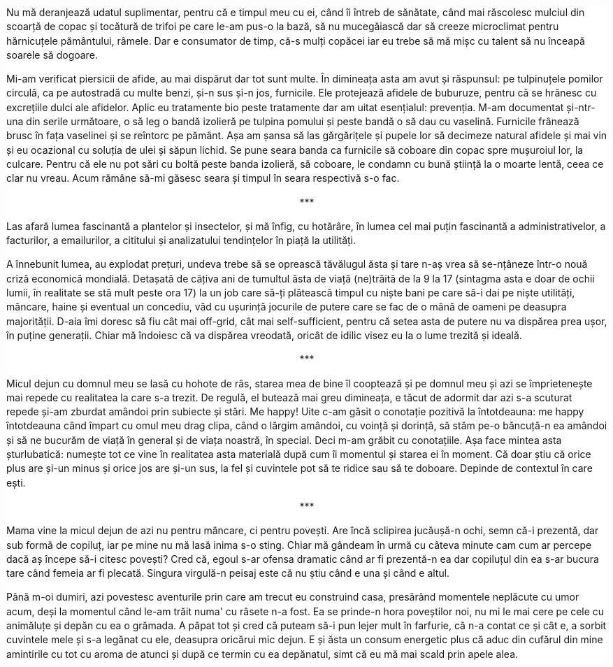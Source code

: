 Nu mă deranjează udatul suplimentar, pentru că e timpul meu cu ei, când îi întreb de sănătate, când mai răscolesc mulciul din scoarță de copac și tocătură de trifoi pe care le-am pus-o la bază, să nu mucegăiască dar să creeze microclimat pentru hărnicuțele pământului, râmele. Dar e consumator de timp, că-s mulți copăcei iar eu trebe să mă mișc cu talent să nu înceapă soarele să dogoare.

Mi-am verificat piersicii de afide, au mai dispărut dar tot sunt multe. În dimineața asta am avut și răspunsul: pe tulpinuțele pomilor circulă, ca pe autostradă cu multe benzi, și-n sus și-n jos, furnicile. Ele protejează afidele de buburuze, pentru că se hrănesc cu excrețiile dulci ale afidelor. Aplic eu tratamente bio peste tratamente dar am uitat esențialul: prevenția. M-am documentat și-ntr-una din serile următoare, o să leg o bandă izolieră pe tulpina pomului și peste bandă o să dau cu vaselină. Furnicile frânează brusc în fața vaselinei și se reîntorc pe pământ. Așa am șansa să las gărgărițele și pupele lor să decimeze natural afidele și mai vin și eu ocazional cu soluția de ulei și săpun lichid. Se pune seara banda ca furnicile să coboare din copac spre mușuroiul lor, la culcare. Pentru că ele nu pot sări cu boltă peste banda izolieră, să coboare, le condamn cu bună știință la o moarte lentă, ceea ce clar nu vreau. Acum rămâne să-mi găsesc seara și timpul în seara respectivă s-o fac.

<p style="text-align: center;">***</p>

Las afară lumea fascinantă a plantelor și insectelor, și mă înfig, cu hotărâre, în lumea cel mai puțin fascinantă a administrativelor, a facturilor, a emailurilor, a cititului și analizatului tendințelor în piață la utilități.

A înnebunit lumea, au explodat prețuri, undeva trebe să se oprească tăvălugul ăsta și tare n-aș vrea să se-nțâneze într-o nouă criză economică mondială. Detașată de câțiva ani de tumultul ăsta de viață (ne)trăită de la 9 la 17 (sintagma asta e doar de ochii lumii, în realitate se stă mult peste ora 17) la un job care să-ți plătească timpul cu niște bani pe care să-i dai pe niște utilități, mâncare, haine și eventual un concediu, văd cu ușurință jocurile de putere care se fac de o mână de oameni pe deasupra majorității. D-aia îmi doresc să fiu cât mai off-grid, cât mai self-sufficient, pentru că setea asta de putere nu va dispărea prea ușor, în puține generații. Chiar mă îndoiesc că va dispărea vreodată, oricât de idilic visez eu la o lume trezită și ideală.

<p style="text-align: center;">***</p>

Micul dejun cu domnul meu se lasă cu hohote de râs, starea mea de bine îl cooptează și pe domnul meu și azi se împrietenește mai repede cu realitatea la care s-a trezit. De regulă, el butează mai greu dimineața, e tăcut de adormit dar azi s-a scuturat repede și-am zburdat amândoi prin subiecte și stări. Me happy! Uite c-am găsit o conotație pozitivă la întotdeauna: me happy întotdeauna când împart cu omul meu drag clipa, când o lărgim amândoi, cu voință și dorință, să stăm pe-o băncuță-n ea amândoi și să ne bucurăm de viață în general și de viața noastră, în special. Deci m-am grăbit cu conotațiile. Așa face mintea asta șturlubatică: numește tot ce vine în realitatea asta materială după cum îi momentul și starea ei în moment. Că doar știu că orice plus are și-un minus și orice jos are și-un sus, la fel și cuvintele pot să te ridice sau să te doboare. Depinde de contextul în care ești.

<p style="text-align: center;">***</p>

Mama vine la micul dejun de azi nu pentru mâncare, ci pentru povești. Are încă sclipirea jucăușă-n ochi, semn că-i prezentă, dar sub formă de copiluț, iar pe mine nu mă lasă inima s-o sting. Chiar mă gândeam în urmă cu câteva minute cam cum ar percepe dacă aș începe să-i citesc povești? Cred că, egoul s-ar ofensa dramatic când ar fi prezentă-n ea dar copiluțul din ea s-ar bucura tare când femeia ar fi plecată. Singura virgulă-n peisaj este că nu știu când e una și când e altul.

Până m-oi dumiri, azi povestesc aventurile prin care am trecut eu construind casa, presărând momentele neplăcute cu umor acum, deși la momentul când le-am trăit numa' cu râsete n-a fost. Ea se prinde-n hora poveștilor noi, nu mi le mai cere pe cele cu animăluțe și depăn cu ea o grămada. A păpat tot și cred că puteam să-i pun lejer mult în farfurie, că n-a contat ce și cât e, a sorbit cuvintele mele și s-a legănat cu ele, deasupra oricărui mic dejun. E și ăsta un consum energetic plus că aduc din cufărul din mine amintirile cu tot cu aroma de atunci și după ce termin cu ea depănatul, simt că eu mă mai scald prin apele alea.

